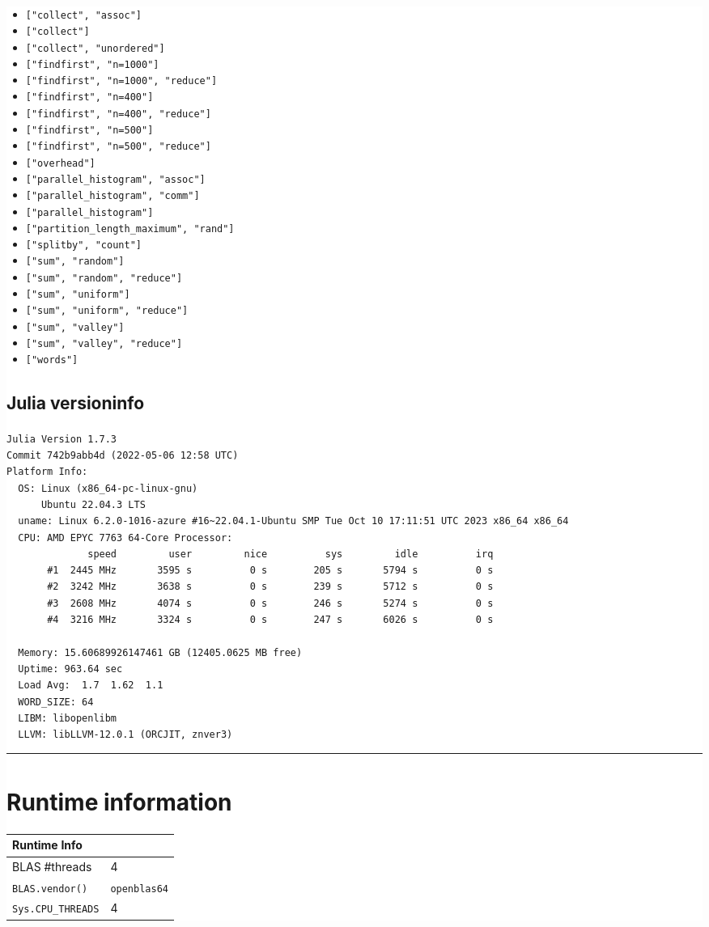 - `["collect", "assoc"]`
- `["collect"]`
- `["collect", "unordered"]`
- `["findfirst", "n=1000"]`
- `["findfirst", "n=1000", "reduce"]`
- `["findfirst", "n=400"]`
- `["findfirst", "n=400", "reduce"]`
- `["findfirst", "n=500"]`
- `["findfirst", "n=500", "reduce"]`
- `["overhead"]`
- `["parallel_histogram", "assoc"]`
- `["parallel_histogram", "comm"]`
- `["parallel_histogram"]`
- `["partition_length_maximum", "rand"]`
- `["splitby", "count"]`
- `["sum", "random"]`
- `["sum", "random", "reduce"]`
- `["sum", "uniform"]`
- `["sum", "uniform", "reduce"]`
- `["sum", "valley"]`
- `["sum", "valley", "reduce"]`
- `["words"]`

## Julia versioninfo
```
Julia Version 1.7.3
Commit 742b9abb4d (2022-05-06 12:58 UTC)
Platform Info:
  OS: Linux (x86_64-pc-linux-gnu)
      Ubuntu 22.04.3 LTS
  uname: Linux 6.2.0-1016-azure #16~22.04.1-Ubuntu SMP Tue Oct 10 17:11:51 UTC 2023 x86_64 x86_64
  CPU: AMD EPYC 7763 64-Core Processor: 
              speed         user         nice          sys         idle          irq
       #1  2445 MHz       3595 s          0 s        205 s       5794 s          0 s
       #2  3242 MHz       3638 s          0 s        239 s       5712 s          0 s
       #3  2608 MHz       4074 s          0 s        246 s       5274 s          0 s
       #4  3216 MHz       3324 s          0 s        247 s       6026 s          0 s
       
  Memory: 15.60689926147461 GB (12405.0625 MB free)
  Uptime: 963.64 sec
  Load Avg:  1.7  1.62  1.1
  WORD_SIZE: 64
  LIBM: libopenlibm
  LLVM: libLLVM-12.0.1 (ORCJIT, znver3)
```

---
# Runtime information
| Runtime Info | |
|:--|:--|
| BLAS #threads | 4 |
| `BLAS.vendor()` | `openblas64` |
| `Sys.CPU_THREADS` | 4 |
